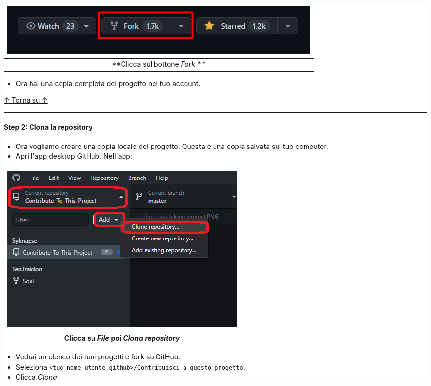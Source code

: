 | ![Fork](/readme-only/fork.png "clicca su 'Fork'") |
| :---------------------------------------------: |
|         **Clicca sul bottone _Fork_ **          |

- Ora hai una copia completa del progetto nel tuo account.

[↑ Torna su ↑](#indice-di-accesso-rapido)

---

#### Step 2: Clona la repository

- Ora vogliamo creare una copia locale del progetto. Questa è una copia salvata sul tuo computer.
- Apri l'app desktop GitHub. Nell'app:

| ![Clona](/readme-only/clone.PNG 'clicca clona repository') |
| :------------------------------------------------------: |
|       **Clicca su _File_ poi _Clona repository_**        |

- Vedrai un elenco dei tuoi progetti e fork su GitHub.
- Seleziona  `<tuo-nome-utente-github>/Contribuisci a questo progetto`.
- Clicca _Clona_
